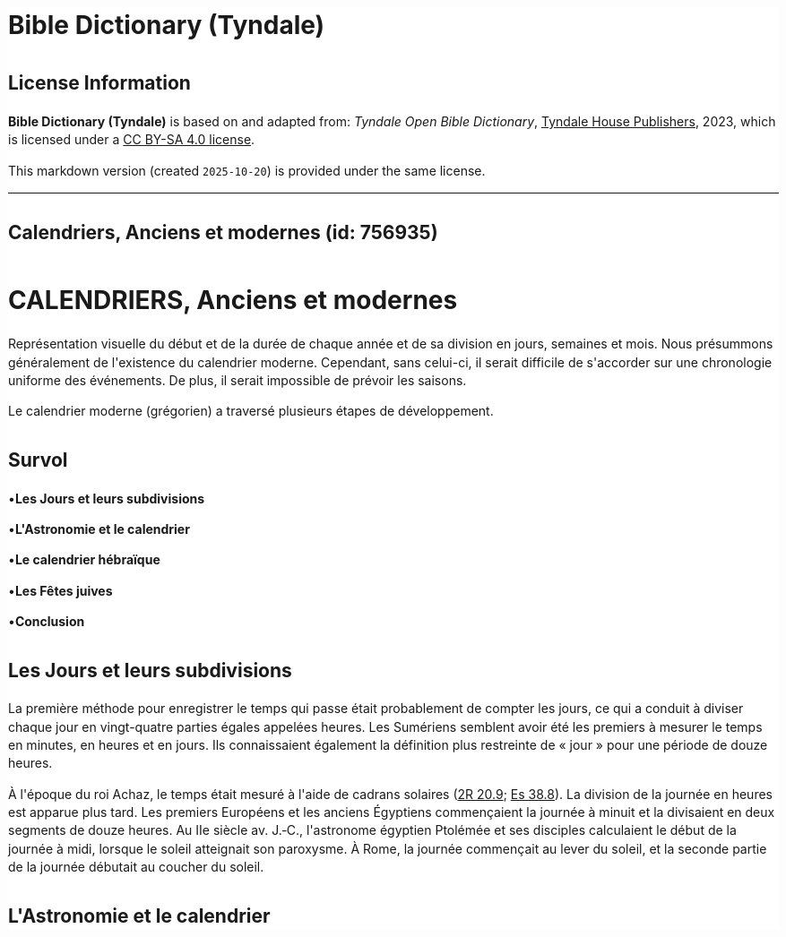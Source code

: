 # Bible Dictionary (Tyndale)

## License Information

**Bible Dictionary (Tyndale)** is based on and adapted from: _Tyndale Open Bible Dictionary_, [Tyndale House Publishers](https://tyndaleopenresources.com/), 2023, which is licensed under a [CC BY-SA 4.0 license](https://creativecommons.org/licenses/by-sa/4.0/legalcode.en).

This markdown version (created `2025-10-20`) is provided under the same license.



--------------------------------

## Calendriers, Anciens et modernes (id: 756935)

CALENDRIERS, Anciens et modernes
================================

Représentation visuelle du début et de la durée de chaque année et de sa division en jours, semaines et mois. Nous présummons généralement de l'existence du calendrier moderne. Cependant, sans celui\-ci, il serait difficile de s'accorder sur une chronologie uniforme des événements. De plus, il serait impossible de prévoir les saisons.

Le calendrier moderne (grégorien) a traversé plusieurs étapes de développement.

Survol
------

•**Les Jours et leurs subdivisions**

•**L'Astronomie et le calendrier**

•**Le calendrier hébraïque**

•**Les Fêtes juives**

•**Conclusion**

Les Jours et leurs subdivisions
-------------------------------

La première méthode pour enregistrer le temps qui passe était probablement de compter les jours, ce qui a conduit à diviser chaque jour en vingt\-quatre parties égales appelées heures. Les Sumériens semblent avoir été les premiers à mesurer le temps en minutes, en heures et en jours. Ils connaissaient également la définition plus restreinte de « jour » pour une période de douze heures.

À l'époque du roi Achaz, le temps était mesuré à l'aide de cadrans solaires ([2R 20\.9](https://ref.ly/2Kgs20:9); [Es 38\.8](https://ref.ly/Isa38:8)). La division de la journée en heures est apparue plus tard. Les premiers Européens et les anciens Égyptiens commençaient la journée à minuit et la divisaient en deux segments de douze heures. Au IIe siècle av. J.‑C., l'astronome égyptien Ptolémée et ses disciples calculaient le début de la journée à midi, lorsque le soleil atteignait son paroxysme. À Rome, la journée commençait au lever du soleil, et la seconde partie de la journée débutait au coucher du soleil.

L'Astronomie et le calendrier
-----------------------------
